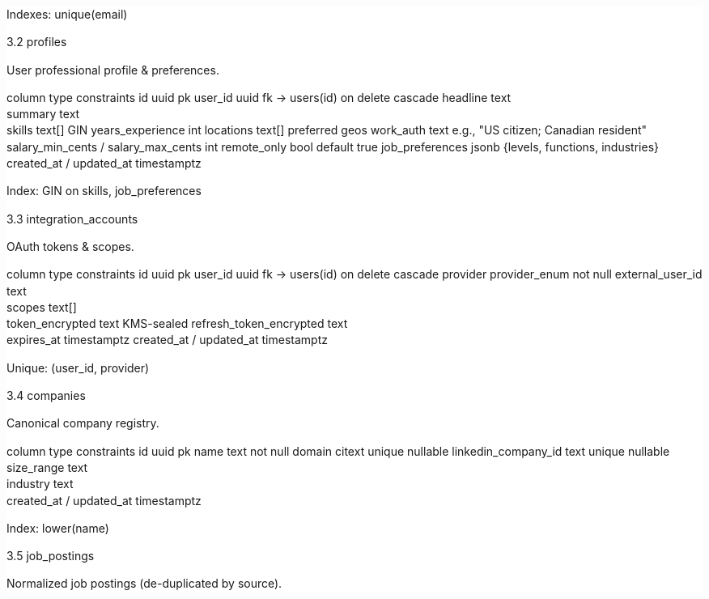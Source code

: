 Indexes: unique(email)

3.2 profiles

User professional profile & preferences.

column	type	constraints
id	uuid	pk
user_id	uuid	fk → users(id) on delete cascade
headline	text	
summary	text	
skills	text[]	GIN
years_experience	int	
locations	text[]	preferred geos
work_auth	text	e.g., "US citizen; Canadian resident"
salary_min_cents / salary_max_cents	int	
remote_only	bool	default true
job_preferences	jsonb	{levels, functions, industries}
created_at / updated_at	timestamptz	

Index: GIN on skills, job_preferences

3.3 integration_accounts

OAuth tokens & scopes.

column	type	constraints
id	uuid	pk
user_id	uuid	fk → users(id) on delete cascade
provider	provider_enum	not null
external_user_id	text	
scopes	text[]	
token_encrypted	text	KMS-sealed
refresh_token_encrypted	text	
expires_at	timestamptz	
created_at / updated_at	timestamptz	

Unique: (user_id, provider)

3.4 companies

Canonical company registry.

column	type	constraints
id	uuid	pk
name	text	not null
domain	citext	unique nullable
linkedin_company_id	text	unique nullable
size_range	text	
industry	text	
created_at / updated_at	timestamptz	

Index: lower(name)

3.5 job_postings

Normalized job postings (de-duplicated by source).
